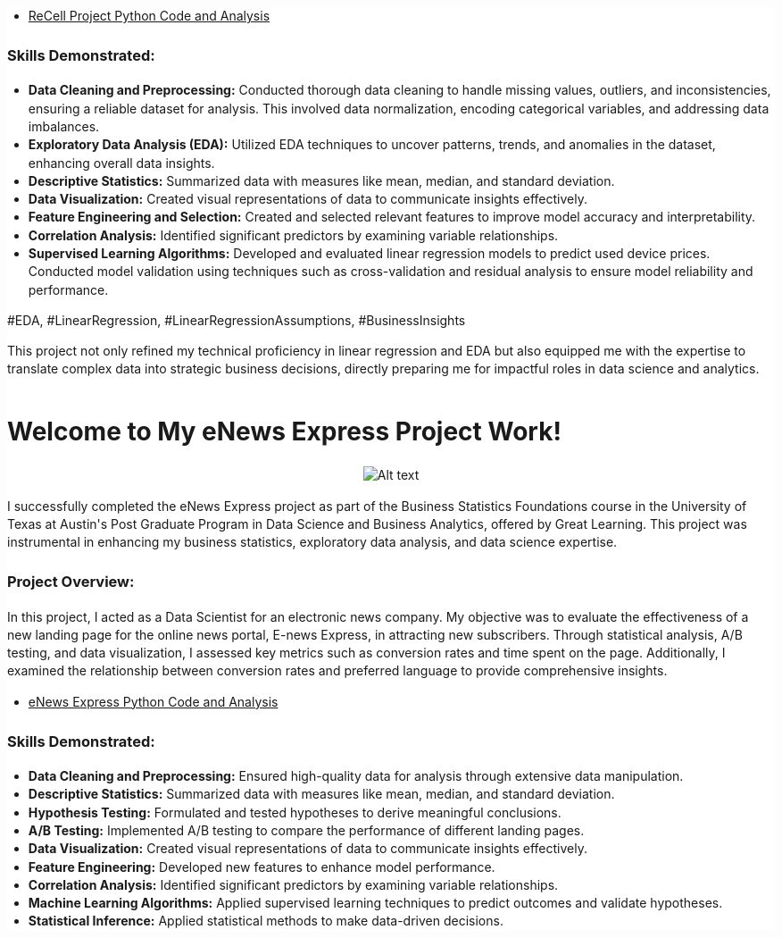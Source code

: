 * [ReCell Project Python Code and Analysis](https://jerry-gonzalez.github.io/ePortfolio/DS/prj3_recell/Project3_recell_JerryGonzalez.html)

### Skills Demonstrated:
- **Data Cleaning and Preprocessing:** Conducted thorough data cleaning to handle missing values, outliers, and inconsistencies, ensuring a reliable dataset for analysis. This involved data normalization, encoding categorical variables, and addressing data imbalances.
- **Exploratory Data Analysis (EDA):** Utilized EDA techniques to uncover patterns, trends, and anomalies in the dataset, enhancing overall data insights.
- **Descriptive Statistics:** Summarized data with measures like mean, median, and standard deviation.
- **Data Visualization:** Created visual representations of data to communicate insights effectively.
- **Feature Engineering and Selection:** Created and selected relevant features to improve model accuracy and interpretability.
- **Correlation Analysis:** Identified significant predictors by examining variable relationships.
- **Supervised Learning Algorithms:** Developed and evaluated linear regression models to predict used device prices. Conducted model validation using techniques such as cross-validation and residual analysis to ensure model reliability and performance.

#EDA, #LinearRegression, #LinearRegressionAssumptions, #BusinessInsights

This project not only refined my technical proficiency in linear regression and EDA but also equipped me with the expertise to translate complex data into strategic business decisions, directly preparing me for impactful roles in data science and analytics.

# Welcome to My eNews Express Project Work!
<p align="center">
   <img src="https://jerry-gonzalez.github.io/ePortfolio/DS/assets/images/enews.jpeg" alt="Alt text" width="50%">
</p>

I successfully completed the eNews Express project as part of the Business Statistics Foundations course in the University of Texas at Austin's Post Graduate Program in Data Science and Business Analytics, offered by Great Learning. This project was instrumental in enhancing my business statistics, exploratory data analysis, and data science expertise.

### Project Overview:
In this project, I acted as a Data Scientist for an electronic news company. My objective was to evaluate the effectiveness of a new landing page for the online news portal, E-news Express, in attracting new subscribers. Through statistical analysis, A/B testing, and data visualization, I assessed key metrics such as conversion rates and time spent on the page. Additionally, I examined the relationship between conversion rates and preferred language to provide comprehensive insights.

* [eNews Express Python Code and Analysis](https://jerry-gonzalez.github.io/ePortfolio/DS/prj2_eNewsExpress/Project2_ENews_Express_JerryGonzalez.html)

### Skills Demonstrated:
- **Data Cleaning and Preprocessing:** Ensured high-quality data for analysis through extensive data manipulation.
- **Descriptive Statistics:** Summarized data with measures like mean, median, and standard deviation.
- **Hypothesis Testing:** Formulated and tested hypotheses to derive meaningful conclusions.
- **A/B Testing:** Implemented A/B testing to compare the performance of different landing pages.
- **Data Visualization:** Created visual representations of data to communicate insights effectively.
- **Feature Engineering:** Developed new features to enhance model performance.
- **Correlation Analysis:** Identified significant predictors by examining variable relationships.
- **Machine Learning Algorithms:** Applied supervised learning techniques to predict outcomes and validate hypotheses.
- **Statistical Inference:** Applied statistical methods to make data-driven decisions.
